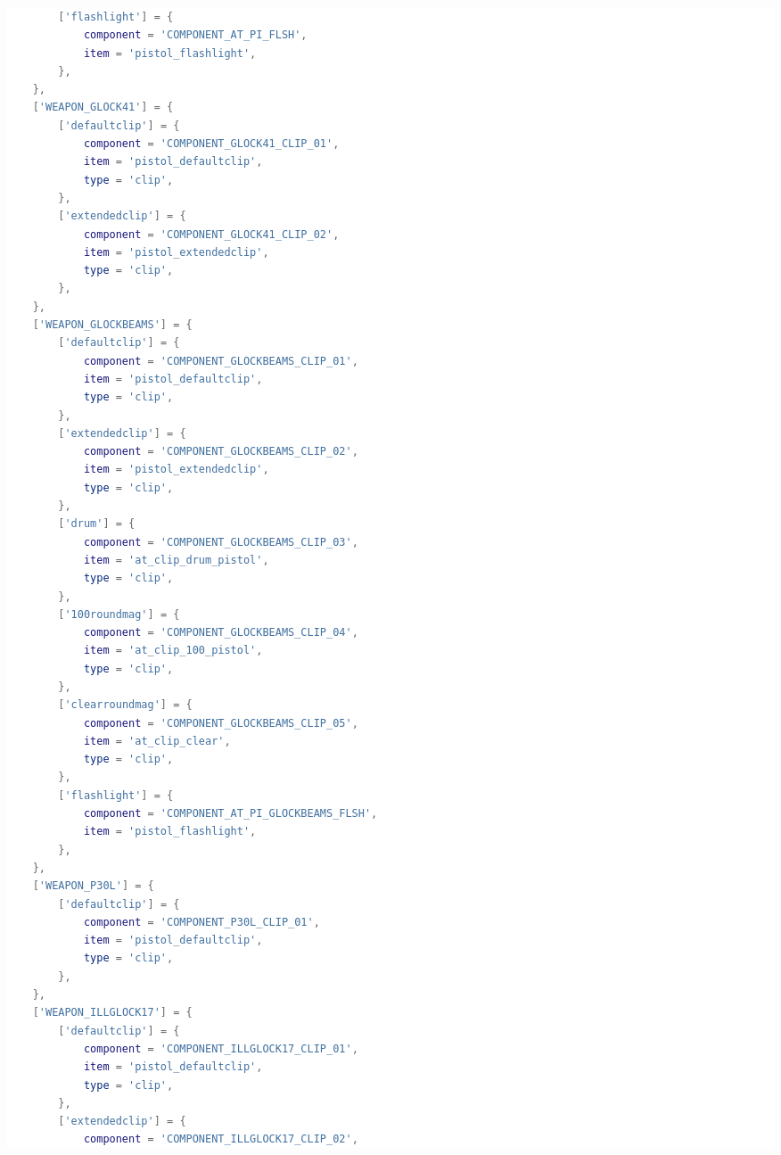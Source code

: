 ```lua
        ['flashlight'] = {
            component = 'COMPONENT_AT_PI_FLSH',
            item = 'pistol_flashlight',
        },	
    },
	['WEAPON_GLOCK41'] = {
        ['defaultclip'] = {
            component = 'COMPONENT_GLOCK41_CLIP_01',
            item = 'pistol_defaultclip',
            type = 'clip',
        },
		['extendedclip'] = {
            component = 'COMPONENT_GLOCK41_CLIP_02',
            item = 'pistol_extendedclip',
            type = 'clip',
        },
    },
    ['WEAPON_GLOCKBEAMS'] = {
        ['defaultclip'] = {
            component = 'COMPONENT_GLOCKBEAMS_CLIP_01',
            item = 'pistol_defaultclip',
            type = 'clip',
        },
		['extendedclip'] = {
            component = 'COMPONENT_GLOCKBEAMS_CLIP_02',
            item = 'pistol_extendedclip',
            type = 'clip',
        },
		['drum'] = {
            component = 'COMPONENT_GLOCKBEAMS_CLIP_03',
            item = 'at_clip_drum_pistol',
            type = 'clip',
        },	
		['100roundmag'] = {
            component = 'COMPONENT_GLOCKBEAMS_CLIP_04',
            item = 'at_clip_100_pistol',
            type = 'clip',
        },	
		['clearroundmag'] = {
            component = 'COMPONENT_GLOCKBEAMS_CLIP_05',
            item = 'at_clip_clear',
            type = 'clip',
        },
        ['flashlight'] = {
            component = 'COMPONENT_AT_PI_GLOCKBEAMS_FLSH',
            item = 'pistol_flashlight',
        },	
    },
	['WEAPON_P30L'] = {
        ['defaultclip'] = {
            component = 'COMPONENT_P30L_CLIP_01',
            item = 'pistol_defaultclip',
            type = 'clip',
        },
    },
    ['WEAPON_ILLGLOCK17'] = {
        ['defaultclip'] = {
            component = 'COMPONENT_ILLGLOCK17_CLIP_01',
            item = 'pistol_defaultclip',
            type = 'clip',
        },
		['extendedclip'] = {
            component = 'COMPONENT_ILLGLOCK17_CLIP_02',
```